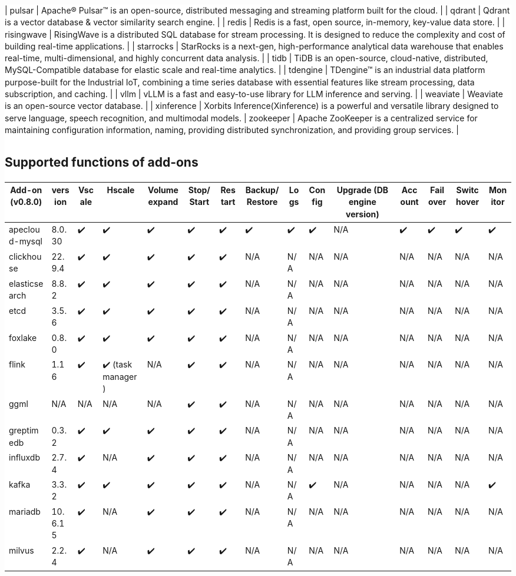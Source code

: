 | pulsar          | Apache® Pulsar™ is an open-source, distributed messaging and streaming platform built for the cloud. |
| qdrant          | Qdrant is a vector database & vector similarity search engine.                                                                                                                                                    |
| redis           | Redis is a fast, open source, in-memory, key-value data store.                                                                                                                                                    |
| risingwave      | RisingWave is a distributed SQL database for stream processing. It is designed to reduce the complexity and cost of building real-time applications. |
| starrocks       | StarRocks is a next-gen, high-performance analytical data warehouse that enables real-time, multi-dimensional, and highly concurrent data analysis. |
| tidb            | TiDB is an open-source, cloud-native, distributed, MySQL-Compatible database for elastic scale and real-time analytics. |
| tdengine        | TDengine™ is an industrial data platform purpose-built for the Industrial IoT, combining a time series database with essential features like stream processing, data subscription, and caching.                  |
| vllm            | vLLM is a fast and easy-to-use library for LLM inference and serving. |
| weaviate        | Weaviate is an open-source vector database.                                                                                                                                                                       |
| xinference      | Xorbits Inference(Xinference) is a powerful and versatile library designed to serve language, speech recognition, and multimodal models.
| zookeeper       | Apache ZooKeeper is a centralized service for maintaining configuration information, naming, providing distributed synchronization, and providing group services. |

## Supported functions of add-ons

| Add-on (v0.8.0)     | version                                                   | Vscale              | Hscale              | Volumeexpand | Stop/Start          | Restart             | Backup/Restore | Logs | Config | Upgrade (DB engine version) | Account | Failover | Switchover | Monitor |
|---------------------|-----------------------------------------------------------|---------------------|---------------------|--------------|---------------------|---------------------|----------------|------|--------|-----------------------------|---------|----------|------------|---------|
| apecloud-mysql      | 8.0.30                                                    | ✔️                | ✔️                | ✔️         | ✔️                | ✔️                | ✔️           | ✔️ | ✔️   | N/A                         | ✔️    | ✔️     | ✔️       | ✔️    |
| clickhouse          | 22.9.4                                                    | ✔️                | ✔️                | ✔️         | ✔️                | ✔️                | N/A            | N/A  | N/A    | N/A                         | N/A     | N/A      | N/A        | N/A     |
| elasticsearch       | 8.8.2                                                     | ✔️                | ✔️                | ✔️         | ✔️                | ✔️                | N/A            | N/A  | N/A    | N/A                         | N/A     | N/A      | N/A        | N/A     |
| etcd                | 3.5.6                                                     | ✔️                | ✔️                | ✔️         | ✔️                | ✔️                | N/A            | N/A  | N/A    | N/A                         | N/A     | N/A      | N/A        | N/A     |
| foxlake             | 0.8.0                                                     | ✔️                | ✔️                | ✔️         | ✔️                | ✔️                | N/A            | N/A  | N/A    | N/A                         | N/A     | N/A      | N/A        | N/A     |
| flink               | 1.16                                                      | ✔️                | ✔️ (task manager) | N/A          | ✔️                | ✔️                | N/A            | N/A  | N/A    | N/A                         | N/A     | N/A      | N/A        | N/A     |
| ggml                | N/A                                                       | N/A                 | N/A                 | N/A          | ✔️                | ✔️                | N/A            | N/A  | N/A    | N/A                         | N/A     | N/A      | N/A        | N/A     |
| greptimedb          | 0.3.2                                                     | ✔️                | ✔️                | ✔️         | ✔️                | ✔️                | N/A            | N/A  | N/A    | N/A                         | N/A     | N/A      | N/A        | N/A     |
| influxdb            | 2.7.4                                                     | ✔️                | N/A                 | ✔️         | ✔️                | ✔️                | N/A            | N/A  | N/A    | N/A                         | N/A     | N/A      | N/A        | N/A     |
| kafka               | 3.3.2                                                     | ✔️                | ✔️                | ✔️         | ✔️                | ✔️                | N/A            | N/A  | ✔️   | N/A                         | N/A     | N/A      | N/A        | ✔️    |
| mariadb             | 10.6.15                                                   | ✔️                | N/A                 | ✔️         | ✔️                | ✔️                | N/A            | N/A  | N/A    | N/A                         | N/A     | N/A      | N/A        | N/A     |
| milvus              | 2.2.4                                                     | ✔️                | N/A                 | ✔️         | ✔️                | ✔️                | N/A            | N/A  | N/A    | N/A                         | N/A     | N/A      | N/A        | N/A     |
